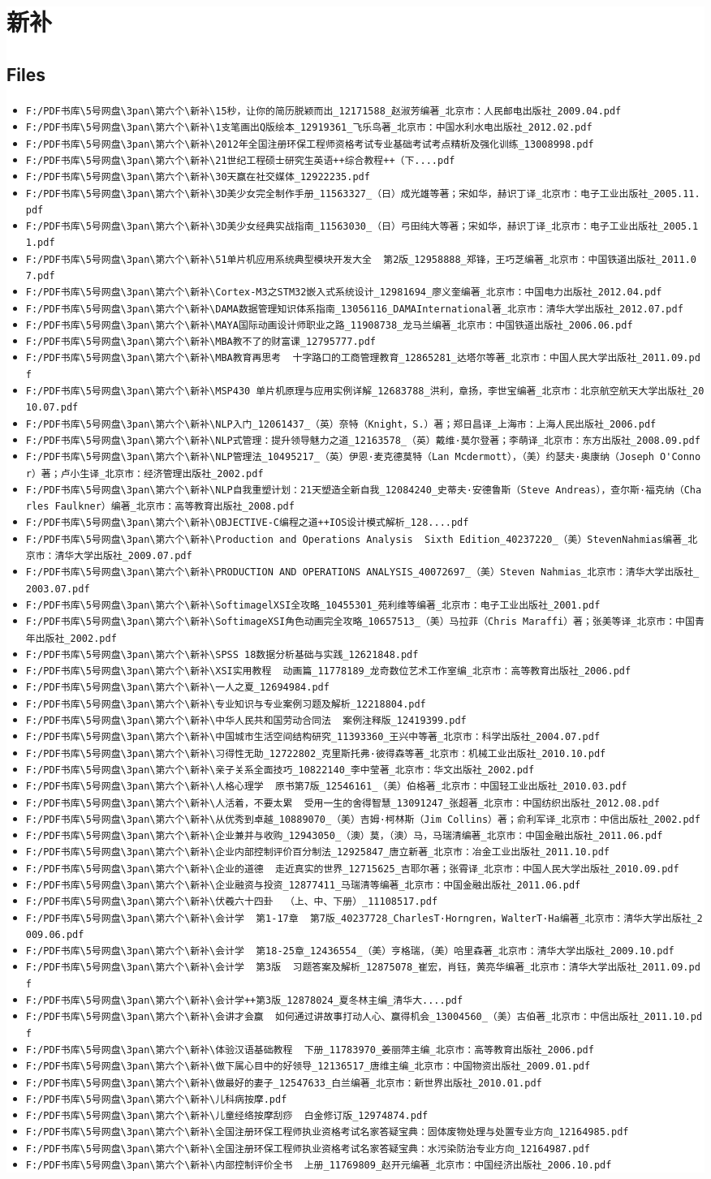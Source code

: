 # 新补

## Files

- `F:/PDF书库\5号网盘\3pan\第六个\新补\15秒，让你的简历脱颖而出_12171588_赵淑芳编著_北京市：人民邮电出版社_2009.04.pdf`
- `F:/PDF书库\5号网盘\3pan\第六个\新补\1支笔画出Q版绘本_12919361_飞乐鸟著_北京市：中国水利水电出版社_2012.02.pdf`
- `F:/PDF书库\5号网盘\3pan\第六个\新补\2012年全国注册环保工程师资格考试专业基础考试考点精析及强化训练_13008998.pdf`
- `F:/PDF书库\5号网盘\3pan\第六个\新补\21世纪工程硕士研究生英语++综合教程++（下....pdf`
- `F:/PDF书库\5号网盘\3pan\第六个\新补\30天赢在社交媒体_12922235.pdf`
- `F:/PDF书库\5号网盘\3pan\第六个\新补\3D美少女完全制作手册_11563327_（日）成光雄等著；宋如华，赫识丁译_北京市：电子工业出版社_2005.11.pdf`
- `F:/PDF书库\5号网盘\3pan\第六个\新补\3D美少女经典实战指南_11563030_（日）弓田纯大等著；宋如华，赫识丁译_北京市：电子工业出版社_2005.11.pdf`
- `F:/PDF书库\5号网盘\3pan\第六个\新补\51单片机应用系统典型模块开发大全  第2版_12958888_郑锋，王巧芝编著_北京市：中国铁道出版社_2011.07.pdf`
- `F:/PDF书库\5号网盘\3pan\第六个\新补\Cortex-M3之STM32嵌入式系统设计_12981694_廖义奎编著_北京市：中国电力出版社_2012.04.pdf`
- `F:/PDF书库\5号网盘\3pan\第六个\新补\DAMA数据管理知识体系指南_13056116_DAMAInternational著_北京市：清华大学出版社_2012.07.pdf`
- `F:/PDF书库\5号网盘\3pan\第六个\新补\MAYA国际动画设计师职业之路_11908738_龙马兰编著_北京市：中国铁道出版社_2006.06.pdf`
- `F:/PDF书库\5号网盘\3pan\第六个\新补\MBA教不了的财富课_12795777.pdf`
- `F:/PDF书库\5号网盘\3pan\第六个\新补\MBA教育再思考  十字路口的工商管理教育_12865281_达塔尔等著_北京市：中国人民大学出版社_2011.09.pdf`
- `F:/PDF书库\5号网盘\3pan\第六个\新补\MSP430 单片机原理与应用实例详解_12683788_洪利，章扬，李世宝编著_北京市：北京航空航天大学出版社_2010.07.pdf`
- `F:/PDF书库\5号网盘\3pan\第六个\新补\NLP入门_12061437_（英）奈特（Knight，S.）著；郑日昌译_上海市：上海人民出版社_2006.pdf`
- `F:/PDF书库\5号网盘\3pan\第六个\新补\NLP式管理：提升领导魅力之道_12163578_（英）戴维·莫尔登著；李萌译_北京市：东方出版社_2008.09.pdf`
- `F:/PDF书库\5号网盘\3pan\第六个\新补\NLP管理法_10495217_（英）伊恩·麦克德莫特（Lan Mcdermott），（美）约瑟夫·奥康纳（Joseph O'Connor）著；卢小生译_北京市：经济管理出版社_2002.pdf`
- `F:/PDF书库\5号网盘\3pan\第六个\新补\NLP自我重塑计划：21天塑造全新自我_12084240_史蒂夫·安德鲁斯（Steve Andreas），查尔斯·福克纳（Charles Faulkner）编著_北京市：高等教育出版社_2008.pdf`
- `F:/PDF书库\5号网盘\3pan\第六个\新补\OBJECTIVE-C编程之道++IOS设计模式解析_128....pdf`
- `F:/PDF书库\5号网盘\3pan\第六个\新补\Production and Operations Analysis  Sixth Edition_40237220_（美）StevenNahmias编著_北京市：清华大学出版社_2009.07.pdf`
- `F:/PDF书库\5号网盘\3pan\第六个\新补\PRODUCTION AND OPERATIONS ANALYSIS_40072697_（美）Steven Nahmias_北京市：清华大学出版社_2003.07.pdf`
- `F:/PDF书库\5号网盘\3pan\第六个\新补\SoftimagelXSI全攻略_10455301_苑利维等编著_北京市：电子工业出版社_2001.pdf`
- `F:/PDF书库\5号网盘\3pan\第六个\新补\SoftimageXSI角色动画完全攻略_10657513_（美）马拉菲（Chris Maraffi）著；张美等译_北京市：中国青年出版社_2002.pdf`
- `F:/PDF书库\5号网盘\3pan\第六个\新补\SPSS 18数据分析基础与实践_12621848.pdf`
- `F:/PDF书库\5号网盘\3pan\第六个\新补\XSI实用教程  动画篇_11778189_龙奇数位艺术工作室编_北京市：高等教育出版社_2006.pdf`
- `F:/PDF书库\5号网盘\3pan\第六个\新补\一人之夏_12694984.pdf`
- `F:/PDF书库\5号网盘\3pan\第六个\新补\专业知识与专业案例习题及解析_12218804.pdf`
- `F:/PDF书库\5号网盘\3pan\第六个\新补\中华人民共和国劳动合同法  案例注释版_12419399.pdf`
- `F:/PDF书库\5号网盘\3pan\第六个\新补\中国城市生活空间结构研究_11393360_王兴中等著_北京市：科学出版社_2004.07.pdf`
- `F:/PDF书库\5号网盘\3pan\第六个\新补\习得性无助_12722802_克里斯托弗·彼得森等著_北京市：机械工业出版社_2010.10.pdf`
- `F:/PDF书库\5号网盘\3pan\第六个\新补\亲子关系全面技巧_10822140_李中莹著_北京市：华文出版社_2002.pdf`
- `F:/PDF书库\5号网盘\3pan\第六个\新补\人格心理学  原书第7版_12546161_（美）伯格著_北京市：中国轻工业出版社_2010.03.pdf`
- `F:/PDF书库\5号网盘\3pan\第六个\新补\人活着，不要太累  受用一生的舍得智慧_13091247_张超著_北京市：中国纺织出版社_2012.08.pdf`
- `F:/PDF书库\5号网盘\3pan\第六个\新补\从优秀到卓越_10889070_（美）吉姆·柯林斯（Jim Collins）著；俞利军译_北京市：中信出版社_2002.pdf`
- `F:/PDF书库\5号网盘\3pan\第六个\新补\企业兼并与收购_12943050_（澳）莫，（澳）马，马瑞清编著_北京市：中国金融出版社_2011.06.pdf`
- `F:/PDF书库\5号网盘\3pan\第六个\新补\企业内部控制评价百分制法_12925847_唐立新著_北京市：冶金工业出版社_2011.10.pdf`
- `F:/PDF书库\5号网盘\3pan\第六个\新补\企业的道德  走近真实的世界_12715625_吉耶尔著；张霄译_北京市：中国人民大学出版社_2010.09.pdf`
- `F:/PDF书库\5号网盘\3pan\第六个\新补\企业融资与投资_12877411_马瑞清等编著_北京市：中国金融出版社_2011.06.pdf`
- `F:/PDF书库\5号网盘\3pan\第六个\新补\伏羲六十四卦  （上、中、下册）_11108517.pdf`
- `F:/PDF书库\5号网盘\3pan\第六个\新补\会计学  第1-17章  第7版_40237728_CharlesT·Horngren，WalterT·Ha编著_北京市：清华大学出版社_2009.06.pdf`
- `F:/PDF书库\5号网盘\3pan\第六个\新补\会计学  第18-25章_12436554_（美）亨格瑞，（美）哈里森著_北京市：清华大学出版社_2009.10.pdf`
- `F:/PDF书库\5号网盘\3pan\第六个\新补\会计学  第3版  习题答案及解析_12875078_崔宏，肖钰，黄亮华编著_北京市：清华大学出版社_2011.09.pdf`
- `F:/PDF书库\5号网盘\3pan\第六个\新补\会计学++第3版_12878024_夏冬林主编_清华大....pdf`
- `F:/PDF书库\5号网盘\3pan\第六个\新补\会讲才会赢  如何通过讲故事打动人心、赢得机会_13004560_（美）古伯著_北京市：中信出版社_2011.10.pdf`
- `F:/PDF书库\5号网盘\3pan\第六个\新补\体验汉语基础教程  下册_11783970_姜丽萍主编_北京市：高等教育出版社_2006.pdf`
- `F:/PDF书库\5号网盘\3pan\第六个\新补\做下属心目中的好领导_12136517_唐维主编_北京市：中国物资出版社_2009.01.pdf`
- `F:/PDF书库\5号网盘\3pan\第六个\新补\做最好的妻子_12547633_白兰编著_北京市：新世界出版社_2010.01.pdf`
- `F:/PDF书库\5号网盘\3pan\第六个\新补\儿科病按摩.pdf`
- `F:/PDF书库\5号网盘\3pan\第六个\新补\儿童经络按摩刮痧  白金修订版_12974874.pdf`
- `F:/PDF书库\5号网盘\3pan\第六个\新补\全国注册环保工程师执业资格考试名家答疑宝典：固体废物处理与处置专业方向_12164985.pdf`
- `F:/PDF书库\5号网盘\3pan\第六个\新补\全国注册环保工程师执业资格考试名家答疑宝典：水污染防治专业方向_12164987.pdf`
- `F:/PDF书库\5号网盘\3pan\第六个\新补\内部控制评价全书  上册_11769809_赵开元编著_北京市：中国经济出版社_2006.10.pdf`